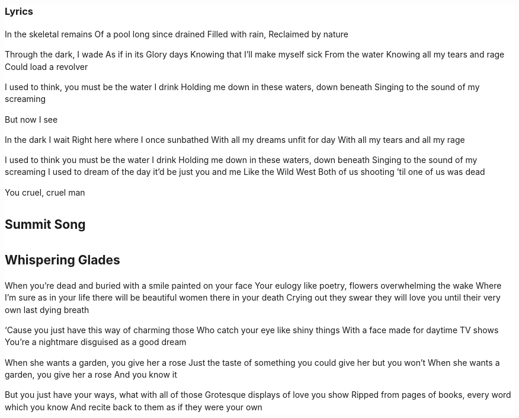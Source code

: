### Lyrics
In the skeletal remains
Of a pool long since drained
Filled with rain,
Reclaimed by nature

Through the dark, I wade
As if in its Glory days
Knowing that I’ll make myself sick
From the water
Knowing all my tears and rage
Could load a revolver

I used to think, you must be the water I drink
Holding me down in these waters, down beneath
Singing to the sound of my screaming

But now I see

In the dark I wait
Right here where I once sunbathed
With all my dreams unfit for day
With all my tears and all my rage

I used to think you must be the water I drink
Holding me down in these waters, down beneath
Singing to the sound of my screaming
I used to dream of the day it’d be just you and me
Like the Wild West
Both of us shooting ’til one of us was dead

You cruel, cruel man

## Summit Song

## Whispering Glades

When you’re dead and buried with a smile painted on your face
Your eulogy like poetry, flowers overwhelming the wake
Where I’m sure as in your life there will be beautiful women there in your death
Crying out they swear they will love you until their very own last dying breath

‘Cause you just have this way of charming those 
Who catch your eye like shiny things
With a face made for daytime TV shows
You’re a nightmare disguised as a good dream

When she wants a garden, you give her a rose
Just the taste of something you could give her but you won’t
When she wants a garden, you give her a rose
And you know it

But you just have your ways, what with all of those 
Grotesque displays of love you show
Ripped from pages of books, every word which you know
And recite back to them as if they were your own
